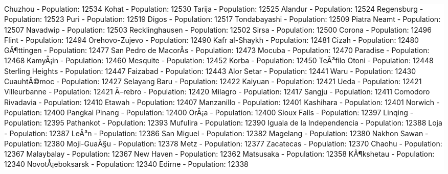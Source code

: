 Chuzhou - Population: 12534
Kohat - Population: 12530
Tarija - Population: 12525
Alandur - Population: 12524
Regensburg - Population: 12523
Puri - Population: 12519
Digos - Population: 12517
Tondabayashi - Population: 12509
Piatra Neamt - Population: 12507
Navadwip - Population: 12503
Recklinghausen - Population: 12502
Sirsa - Population: 12500
Corona - Population: 12496
Flint - Population: 12494
Orehovo-Zujevo - Population: 12490
Kafr al-Shaykh - Population: 12481
Cizah - Population: 12480
GÃ¶ttingen - Population: 12477
San Pedro de MacorÃ­s - Population: 12473
Mocuba - Population: 12470
Paradise - Population: 12468
KamyÅ¡in - Population: 12460
Mesquite - Population: 12452
Korba - Population: 12450
TeÃ³filo Otoni - Population: 12448
Sterling Heights - Population: 12447
Faizabad - Population: 12443
Alor Setar - Population: 12441
Waru - Population: 12430
CuauhtÃ©moc - Population: 12427
Selayang Baru - Population: 12422
Kaiyuan - Population: 12421
Ueda - Population: 12421
Villeurbanne - Population: 12421
Ã–rebro - Population: 12420
Milagro - Population: 12417
Sangju - Population: 12411
Comodoro Rivadavia - Population: 12410
Etawah - Population: 12407
Manzanillo - Population: 12401
Kashihara - Population: 12401
Norwich - Population: 12400
Pangkal Pinang - Population: 12400
OrÅ¡a - Population: 12400
Sioux Falls - Population: 12397
Linqing - Population: 12395
Pathankot - Population: 12393
Mufulira - Population: 12390
Iguala de la Independencia - Population: 12388
Loja - Population: 12387
LeÃ³n - Population: 12386
San Miguel - Population: 12382
Magelang - Population: 12380
Nakhon Sawan - Population: 12380
Moji-GuaÃ§u - Population: 12378
Metz - Population: 12377
Zacatecas - Population: 12370
Chaohu - Population: 12367
Malaybalay - Population: 12367
New Haven - Population: 12362
Matsusaka - Population: 12358
KÃ¶kshetau - Population: 12340
NovotÅ¡eboksarsk - Population: 12340
Edirne - Population: 12338